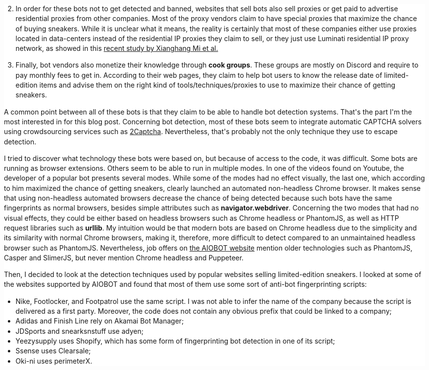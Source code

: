 2. In order for these bots not to get detected and banned, websites that sell bots also sell proxies or
get paid to advertise residential proxies from other companies.
Most of the proxy vendors claim to have special proxies that maximize the chance of buying sneakers.
While it is unclear what it means, the reality is certainly that most of these companies either use proxies
located in data-centers instead of the residential IP proxies they claim to sell,
or they just use Luminati residential IP proxy network,
as showed in this <a href="https://xianghang.me/publication/resi_sp/">recent study by Xianghang Mi et al.</a>

3. Finally, bot vendors also monetize their knowledge through **cook groups**.
These groups are mostly on Discord and require to pay monthly fees to get in.
According to their web pages, they claim to help bot users to know the release date of limited-edition items and
advise them on the right kind of tools/techniques/proxies to use to maximize their chance of getting sneakers.

A common point between all of these bots is that they claim to be able to handle bot detection systems.
That's the part I'm the most interested in for this blog post.
Concerning bot detection, most of these bots seem to integrate automatic CAPTCHA solvers using crowdsourcing
services such as <a href="https://2captcha.com/">2Captcha</a>.
Nevertheless, that's probably not the only technique they use to escape detection.

I tried to discover what technology these bots were based on, but because of access to the code, it was difficult.
Some bots are running as browser extensions.
Others seem to be able to run in multiple modes.
In one of the videos found on Youtube, the developer of a popular bot presents several modes.
While some of the modes had no effect visually, the last one, which according to him maximized the chance of getting sneakers,
clearly launched an automated non-headless Chrome browser.
It makes sense that using non-headless automated browsers decrease the chance of being detected because such bots have
the same fingerprints as normal browsers, besides simple attributes such as **navigator.webdriver**.
Concerning the two modes that had no visual effects, they could be either based on headless browsers such as Chrome headless or PhantomJS,
as well as HTTP request libraries such as **urllib**.
My intuition would be that modern bots are based on Chrome headless due to the simplicity and its similarity
with normal Chrome browsers, making it, therefore, more difficult to detect compared to an unmaintained headless browser such as PhantomJS.
Nevertheless, job offers on <a href="https://www.aiobot.com/careers/">the AIOBOT website</a> mention
older technologies such as PhantomJS, Casper and SlimerJS, but never mention Chrome headless and Puppeteer.


Then, I decided to look at the detection techniques used by popular websites selling limited-edition sneakers.
I looked at some of the websites supported by AIOBOT and found that most of them
use some sort of anti-bot fingerprinting scripts:
- Nike, Footlocker, and Footpatrol use the same script. I was not able to infer the name of the company because the script is delivered as a first party.
Moreover, the code does not contain any obvious prefix that could be linked to a company;
- Adidas and Finish Line rely on Akamai Bot Manager;
- JDSports and snearksnstuff use adyen;
- Yeezysupply uses Shopify, which has some form of fingerprinting bot detection in one of its script;
- Ssense uses Clearsale;
- Oki-ni uses perimeterX.
